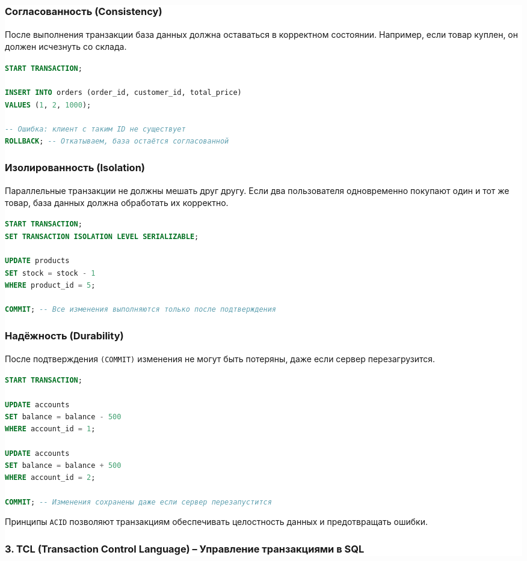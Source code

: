 ### Согласованность (Consistency)

После выполнения транзакции база данных должна оставаться в корректном состоянии. Например, если товар куплен, он должен исчезнуть со склада.

```sql
START TRANSACTION;

INSERT INTO orders (order_id, customer_id, total_price) 
VALUES (1, 2, 1000);

-- Ошибка: клиент с таким ID не существует
ROLLBACK; -- Откатываем, база остаётся согласованной
```

### Изолированность (Isolation)

Параллельные транзакции не должны мешать друг другу. Если два пользователя одновременно покупают один и тот же товар, база данных должна обработать их корректно.

```sql
START TRANSACTION;
SET TRANSACTION ISOLATION LEVEL SERIALIZABLE;

UPDATE products 
SET stock = stock - 1 
WHERE product_id = 5;

COMMIT; -- Все изменения выполняются только после подтверждения
```

### Надёжность (Durability)

После подтверждения `(COMMIT)` изменения не могут быть потеряны, даже если сервер перезагрузится.

```sql
START TRANSACTION;

UPDATE accounts 
SET balance = balance - 500 
WHERE account_id = 1;

UPDATE accounts 
SET balance = balance + 500 
WHERE account_id = 2;

COMMIT; -- Изменения сохранены даже если сервер перезапустится
```

Принципы `ACID` позволяют транзакциям обеспечивать целостность данных и предотвращать ошибки.

### 3. TCL (Transaction Control Language) – Управление транзакциями в SQL
